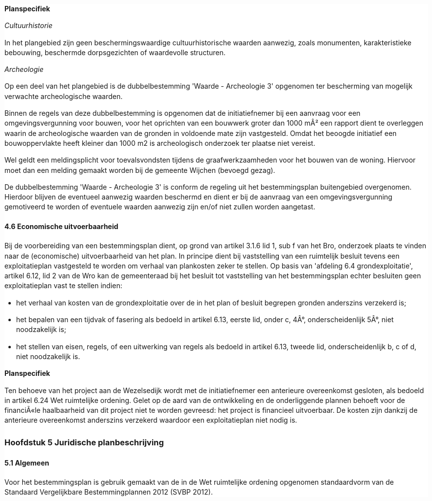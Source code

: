 **Planspecifiek**

*Cultuurhistorie*

In het plangebied zijn geen beschermingswaardige cultuurhistorische waarden aanwezig, zoals monumenten, karakteristieke bebouwing, beschermde dorpsgezichten of waardevolle structuren.

*Archeologie*

Op een deel van het plangebied is de dubbelbestemming 'Waarde \- Archeologie 3' opgenomen ter bescherming van mogelijk verwachte archeologische waarden.

Binnen de regels van deze dubbelbestemming is opgenomen dat de initiatiefnemer bij een aanvraag voor een omgevingsvergunning voor bouwen, voor het oprichten van een bouwwerk groter dan 1000 mÂ² een rapport dient te overleggen waarin de archeologische waarden van de gronden in voldoende mate zijn vastgesteld. Omdat het beoogde initiatief een bouwoppervlakte heeft kleiner dan 1000 m2 is archeologisch onderzoek ter plaatse niet vereist.

Wel geldt een meldingsplicht voor toevalsvondsten tijdens de graafwerkzaamheden voor het bouwen van de woning. Hiervoor moet dan een melding gemaakt worden bij de gemeente Wijchen (bevoegd gezag).

De dubbelbestemming 'Waarde \- Archeologie 3' is conform de regeling uit het bestemmingsplan buitengebied overgenomen. Hierdoor blijven de eventueel aanwezig waarden beschermd en dient er bij de aanvraag van een omgevingsvergunning gemotiveerd te worden of eventuele waarden aanwezig zijn en/of niet zullen worden aangetast.

#### 4\.6 Economische uitvoerbaarheid

Bij de voorbereiding van een bestemmingsplan dient, op grond van artikel 3\.1\.6 lid 1, sub f van het Bro, onderzoek plaats te vinden naar de (economische) uitvoerbaarheid van het plan. In principe dient bij vaststelling van een ruimtelijk besluit tevens een exploitatieplan vastgesteld te worden om verhaal van plankosten zeker te stellen. Op basis van 'afdeling 6\.4 grondexploitatie', artikel 6\.12, lid 2 van de Wro kan de gemeenteraad bij het besluit tot vaststelling van het bestemmingsplan echter besluiten geen exploitatieplan vast te stellen indien:

* het verhaal van kosten van de grondexploitatie over de in het plan of besluit begrepen gronden anderszins verzekerd is;

* het bepalen van een tijdvak of fasering als bedoeld in artikel 6\.13, eerste lid, onder c, 4Â°, onderscheidenlijk 5Â°, niet noodzakelijk is;

* het stellen van eisen, regels, of een uitwerking van regels als bedoeld in artikel 6\.13, tweede lid, onderscheidenlijk b, c of d, niet noodzakelijk is.

**Planspecifiek**

Ten behoeve van het project aan de Wezelsedijk wordt met de initiatiefnemer een anterieure overeenkomst gesloten, als bedoeld in artikel 6\.24 Wet ruimtelijke ordening. Gelet op de aard van de ontwikkeling en de onderliggende plannen behoeft voor de financiÃ«le haalbaarheid van dit project niet te worden gevreesd: het project is financieel uitvoerbaar. De kosten zijn dankzij de anterieure overeenkomst anderszins verzekerd waardoor een exploitatieplan niet nodig is.

### Hoofdstuk 5 Juridische planbeschrijving

#### 5\.1 Algemeen

Voor het bestemmingsplan is gebruik gemaakt van de in de Wet ruimtelijke ordening opgenomen standaardvorm van de Standaard Vergelijkbare Bestemmingplannen 2012 (SVBP 2012\).
